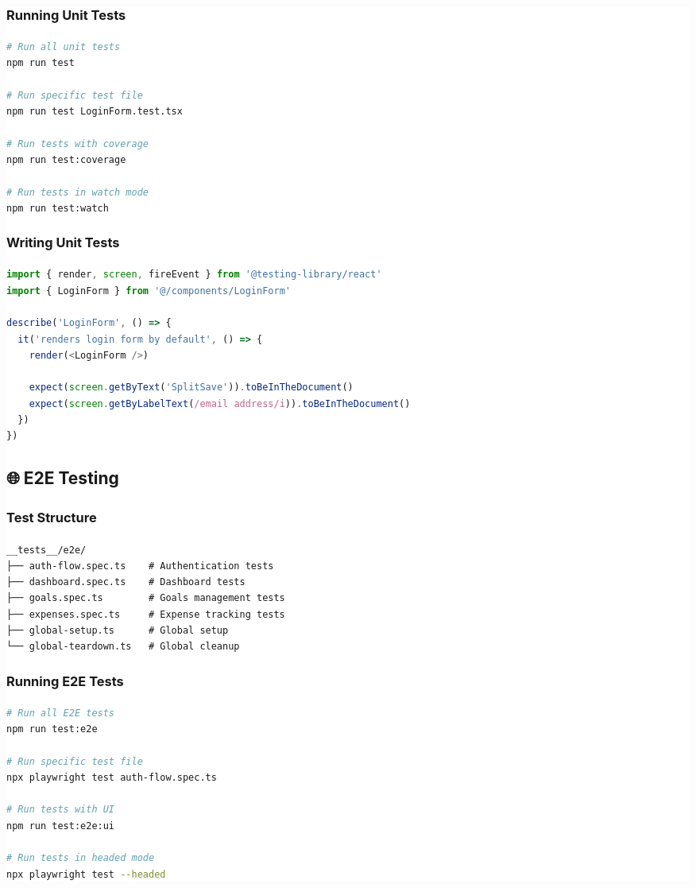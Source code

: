 ### Running Unit Tests

```bash
# Run all unit tests
npm run test

# Run specific test file
npm run test LoginForm.test.tsx

# Run tests with coverage
npm run test:coverage

# Run tests in watch mode
npm run test:watch
```

### Writing Unit Tests

```typescript
import { render, screen, fireEvent } from '@testing-library/react'
import { LoginForm } from '@/components/LoginForm'

describe('LoginForm', () => {
  it('renders login form by default', () => {
    render(<LoginForm />)
    
    expect(screen.getByText('SplitSave')).toBeInTheDocument()
    expect(screen.getByLabelText(/email address/i)).toBeInTheDocument()
  })
})
```

## 🌐 E2E Testing

### Test Structure

```
__tests__/e2e/
├── auth-flow.spec.ts    # Authentication tests
├── dashboard.spec.ts    # Dashboard tests
├── goals.spec.ts        # Goals management tests
├── expenses.spec.ts     # Expense tracking tests
├── global-setup.ts      # Global setup
└── global-teardown.ts   # Global cleanup
```

### Running E2E Tests

```bash
# Run all E2E tests
npm run test:e2e

# Run specific test file
npx playwright test auth-flow.spec.ts

# Run tests with UI
npm run test:e2e:ui

# Run tests in headed mode
npx playwright test --headed
```
